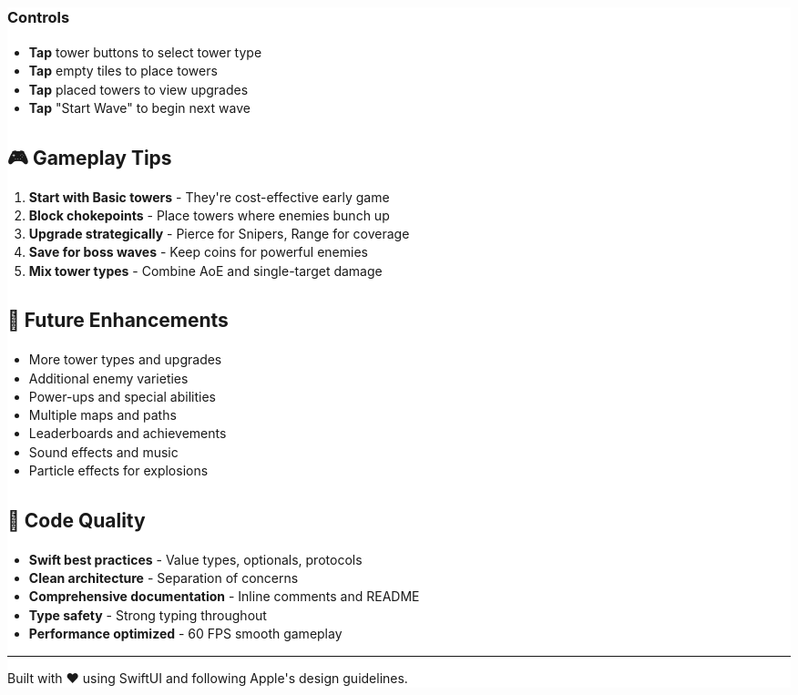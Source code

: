 ### Controls
- **Tap** tower buttons to select tower type
- **Tap** empty tiles to place towers
- **Tap** placed towers to view upgrades
- **Tap** "Start Wave" to begin next wave

## 🎮 Gameplay Tips

1. **Start with Basic towers** - They're cost-effective early game
2. **Block chokepoints** - Place towers where enemies bunch up
3. **Upgrade strategically** - Pierce for Snipers, Range for coverage
4. **Save for boss waves** - Keep coins for powerful enemies
5. **Mix tower types** - Combine AoE and single-target damage

## 🔮 Future Enhancements

- More tower types and upgrades
- Additional enemy varieties
- Power-ups and special abilities
- Multiple maps and paths
- Leaderboards and achievements
- Sound effects and music
- Particle effects for explosions

## 📝 Code Quality

- **Swift best practices** - Value types, optionals, protocols
- **Clean architecture** - Separation of concerns
- **Comprehensive documentation** - Inline comments and README
- **Type safety** - Strong typing throughout
- **Performance optimized** - 60 FPS smooth gameplay

---

Built with ❤️ using SwiftUI and following Apple's design guidelines.
